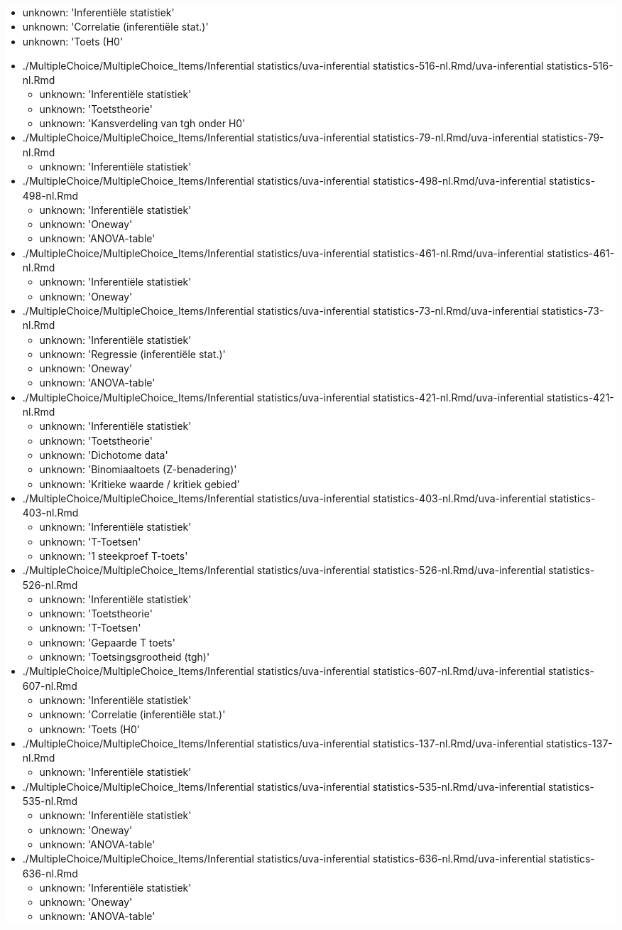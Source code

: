    - unknown: 'Inferentiële statistiek'
   - unknown: 'Correlatie (inferentiële stat.)'
   - unknown: 'Toets (H0'
* ./MultipleChoice/MultipleChoice_Items/Inferential statistics/uva-inferential statistics-516-nl.Rmd/uva-inferential statistics-516-nl.Rmd
   - unknown: 'Inferentiële statistiek'
   - unknown: 'Toetstheorie'
   - unknown: 'Kansverdeling van tgh onder H0'
* ./MultipleChoice/MultipleChoice_Items/Inferential statistics/uva-inferential statistics-79-nl.Rmd/uva-inferential statistics-79-nl.Rmd
   - unknown: 'Inferentiële statistiek'
* ./MultipleChoice/MultipleChoice_Items/Inferential statistics/uva-inferential statistics-498-nl.Rmd/uva-inferential statistics-498-nl.Rmd
   - unknown: 'Inferentiële statistiek'
   - unknown: 'Oneway'
   - unknown: 'ANOVA-table'
* ./MultipleChoice/MultipleChoice_Items/Inferential statistics/uva-inferential statistics-461-nl.Rmd/uva-inferential statistics-461-nl.Rmd
   - unknown: 'Inferentiële statistiek'
   - unknown: 'Oneway'
* ./MultipleChoice/MultipleChoice_Items/Inferential statistics/uva-inferential statistics-73-nl.Rmd/uva-inferential statistics-73-nl.Rmd
   - unknown: 'Inferentiële statistiek'
   - unknown: 'Regressie (inferentiële stat.)'
   - unknown: 'Oneway'
   - unknown: 'ANOVA-table'
* ./MultipleChoice/MultipleChoice_Items/Inferential statistics/uva-inferential statistics-421-nl.Rmd/uva-inferential statistics-421-nl.Rmd
   - unknown: 'Inferentiële statistiek'
   - unknown: 'Toetstheorie'
   - unknown: 'Dichotome data'
   - unknown: 'Binomiaaltoets (Z-benadering)'
   - unknown: 'Kritieke waarde / kritiek gebied'
* ./MultipleChoice/MultipleChoice_Items/Inferential statistics/uva-inferential statistics-403-nl.Rmd/uva-inferential statistics-403-nl.Rmd
   - unknown: 'Inferentiële statistiek'
   - unknown: 'T-Toetsen'
   - unknown: '1 steekproef T-toets'
* ./MultipleChoice/MultipleChoice_Items/Inferential statistics/uva-inferential statistics-526-nl.Rmd/uva-inferential statistics-526-nl.Rmd
   - unknown: 'Inferentiële statistiek'
   - unknown: 'Toetstheorie'
   - unknown: 'T-Toetsen'
   - unknown: 'Gepaarde T toets'
   - unknown: 'Toetsingsgrootheid (tgh)'
* ./MultipleChoice/MultipleChoice_Items/Inferential statistics/uva-inferential statistics-607-nl.Rmd/uva-inferential statistics-607-nl.Rmd
   - unknown: 'Inferentiële statistiek'
   - unknown: 'Correlatie (inferentiële stat.)'
   - unknown: 'Toets (H0'
* ./MultipleChoice/MultipleChoice_Items/Inferential statistics/uva-inferential statistics-137-nl.Rmd/uva-inferential statistics-137-nl.Rmd
   - unknown: 'Inferentiële statistiek'
* ./MultipleChoice/MultipleChoice_Items/Inferential statistics/uva-inferential statistics-535-nl.Rmd/uva-inferential statistics-535-nl.Rmd
   - unknown: 'Inferentiële statistiek'
   - unknown: 'Oneway'
   - unknown: 'ANOVA-table'
* ./MultipleChoice/MultipleChoice_Items/Inferential statistics/uva-inferential statistics-636-nl.Rmd/uva-inferential statistics-636-nl.Rmd
   - unknown: 'Inferentiële statistiek'
   - unknown: 'Oneway'
   - unknown: 'ANOVA-table'